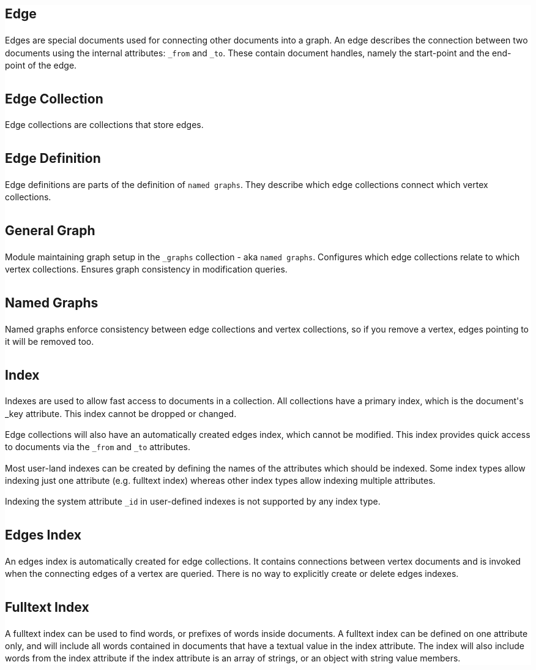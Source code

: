 ## Edge

Edges are special documents used for connecting other documents into a graph. An edge describes the connection between two documents using the internal attributes: `_from` and `_to`. These contain document handles, namely the start-point and the end-point of the edge.

## Edge Collection

Edge collections are collections that store edges.

## Edge Definition

Edge definitions are parts of the definition of `named graphs`. They describe which edge collections connect which vertex collections.

## General Graph

Module maintaining graph setup in the `_graphs` collection - aka `named graphs`. Configures which edge collections relate to which vertex collections. Ensures graph consistency in modification queries.

## Named Graphs

Named graphs enforce consistency between edge collections and vertex collections, so if you remove a vertex, edges pointing to it will be removed too.

## Index

Indexes are used to allow fast access to documents in a collection. All collections have a primary index, which is the document's _key attribute. This index cannot be dropped or changed.

Edge collections will also have an automatically created edges index, which cannot be modified. This index provides quick access to documents via the `_from` and `_to` attributes.

Most user-land indexes can be created by defining the names of the attributes which should be indexed. Some index types allow indexing just one attribute (e.g. fulltext index) whereas other index types allow indexing multiple attributes.

Indexing the system attribute `_id` in user-defined indexes is not supported by any index type.

## Edges Index

An edges index is automatically created for edge collections. It contains connections between vertex documents and is invoked when the connecting edges of a vertex are queried. There is no way to explicitly create or delete edges indexes.

## Fulltext Index

A fulltext index can be used to find words, or prefixes of words inside documents. A fulltext index can be defined on one attribute only, and will include all words contained in documents that have a textual value in the index attribute. The index will also include words from the index attribute if the index attribute is an array of strings, or an object with string value members.
